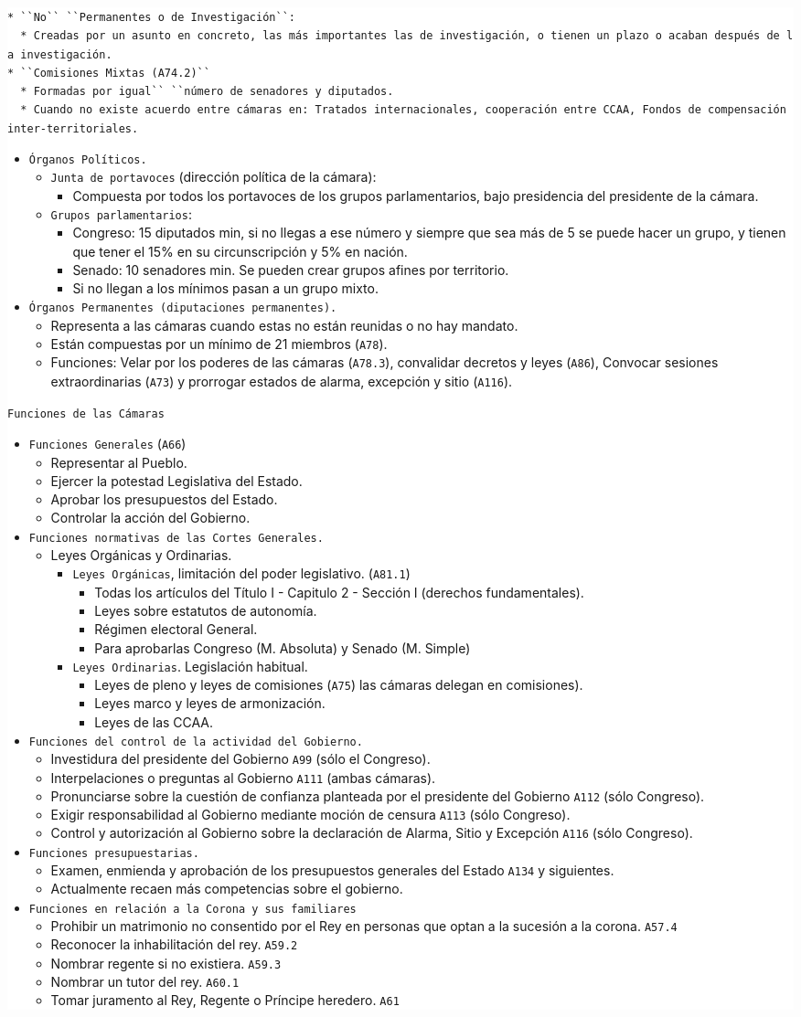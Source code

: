           
          
          
    * ``No`` ``Permanentes o de Investigación``:  
      * Creadas por un asunto en concreto, las más importantes las de investigación, o tienen un plazo o acaban después de la investigación.  
    * ``Comisiones Mixtas (A74.2)``  
      * Formadas por igual`` ``número de senadores y diputados.  
      * Cuando no existe acuerdo entre cámaras en: Tratados internacionales, cooperación entre CCAA, Fondos de compensación inter-territoriales.  
- ``Órganos Políticos.``  
  * ``Junta de portavoces`` (dirección política de la cámara):  
    * Compuesta por todos los portavoces de los grupos parlamentarios, bajo presidencia del presidente de la cámara.  
  * ``Grupos parlamentarios``:  
    * Congreso: 15 diputados min, si no llegas a ese número y siempre que sea más de 5 se puede hacer un grupo, y tienen que tener el 15% en su circunscripción y 5% en nación.  
    * Senado: 10 senadores min. Se pueden crear grupos afines por territorio.  
    * Si no llegan a los mínimos pasan a un grupo mixto.  
- ``Órganos Permanentes (diputaciones permanentes). ``   
  * Representa a las cámaras cuando estas no están reunidas o no hay mandato.  
  * Están compuestas por un mínimo de 21 miembros (``A78``).  
  * Funciones: Velar por los poderes de las cámaras (``A78.3``), convalidar decretos y leyes (``A86``), Convocar sesiones extraordinarias (``A73``) y prorrogar estados de alarma, excepción y sitio (``A116``).  
    

``Funciones de las Cámaras``

- ``Funciones Generales`` (``A66``)  
  * Representar al Pueblo.  
  * Ejercer la potestad Legislativa del Estado.  
  * Aprobar los presupuestos del Estado.  
  * Controlar la acción del Gobierno.  
- ``Funciones normativas de las Cortes Generales.``  
  * Leyes Orgánicas y Ordinarias.  
    * ``Leyes Orgánicas``, limitación del poder legislativo. (``A81.1``)  
      * Todas los artículos del Título I \- Capitulo 2 \- Sección I (derechos fundamentales).  
      * Leyes sobre estatutos de autonomía.  
      * Régimen electoral General.  
      * Para aprobarlas Congreso (M. Absoluta) y Senado (M. Simple)  
    * ``Leyes Ordinarias``. Legislación habitual.  
      * Leyes de pleno y leyes de comisiones (``A75``) las cámaras delegan en comisiones).  
      * Leyes marco y leyes de armonización.  
      * Leyes de las CCAA.  
- ``Funciones del control de la actividad del Gobierno. ``   
  * Investidura del presidente del Gobierno ``A99`` (sólo el Congreso).  
  * Interpelaciones o preguntas al Gobierno ``A111`` (ambas cámaras).  
  * Pronunciarse sobre la cuestión de confianza planteada por el presidente del Gobierno ``A112`` (sólo Congreso).  
  * Exigir responsabilidad al Gobierno mediante moción de censura ``A113`` (sólo Congreso).  
  * Control y autorización al Gobierno sobre la declaración de Alarma, Sitio y Excepción ``A116`` (sólo Congreso).  
- ``Funciones presupuestarias. ``   
  * Examen, enmienda y aprobación de los presupuestos generales del Estado ``A134`` y siguientes.  
  * Actualmente recaen más competencias sobre el gobierno.   
- ``Funciones en relación a la Corona y sus familiares ``  
  * Prohibir un matrimonio no consentido por el Rey en personas que optan a la sucesión a la corona. ``A57.4``  
  * Reconocer la inhabilitación del rey. ``A59.2``  
  * Nombrar regente si no existiera. ``A59.3``  
  * Nombrar un tutor del rey. ``A60.1``  
  * Tomar juramento al Rey, Regente o Príncipe heredero. ``A61``  
      